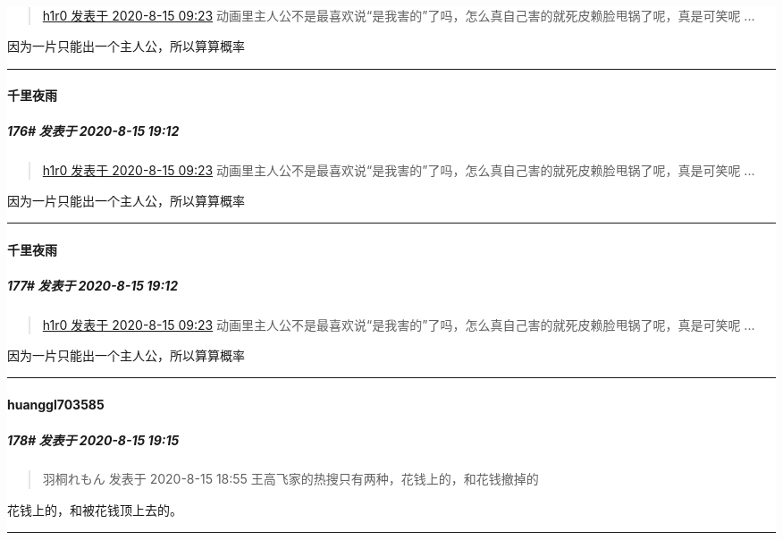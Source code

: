 
<blockquote><a href="httphttps://bbs.saraba1st.com/2b/forum.php?mod=redirect&amp;goto=findpost&amp;pid=48436494&amp;ptid=1954764" target="_blank">h1r0 发表于 2020-8-15 09:23</a>
动画里主人公不是最喜欢说“是我害的”了吗，怎么真自己害的就死皮赖脸甩锅了呢，真是可笑呢 ...</blockquote>
因为一片只能出一个主人公，所以算算概率







-----

####  千里夜雨  
##### 176#       发表于 2020-8-15 19:12



<blockquote><a href="httphttps://bbs.saraba1st.com/2b/forum.php?mod=redirect&amp;goto=findpost&amp;pid=48436494&amp;ptid=1954764" target="_blank">h1r0 发表于 2020-8-15 09:23</a>
动画里主人公不是最喜欢说“是我害的”了吗，怎么真自己害的就死皮赖脸甩锅了呢，真是可笑呢 ...</blockquote>
因为一片只能出一个主人公，所以算算概率







-----

####  千里夜雨  
##### 177#       发表于 2020-8-15 19:12



<blockquote><a href="httphttps://bbs.saraba1st.com/2b/forum.php?mod=redirect&amp;goto=findpost&amp;pid=48436494&amp;ptid=1954764" target="_blank">h1r0 发表于 2020-8-15 09:23</a>
动画里主人公不是最喜欢说“是我害的”了吗，怎么真自己害的就死皮赖脸甩锅了呢，真是可笑呢 ...</blockquote>
因为一片只能出一个主人公，所以算算概率







-----

####  huanggl703585  
##### 178#       发表于 2020-8-15 19:15



<blockquote>羽桐れもん 发表于 2020-8-15 18:55
王高飞家的热搜只有两种，花钱上的，和花钱撤掉的</blockquote>
花钱上的，和被花钱顶上去的。







-----
